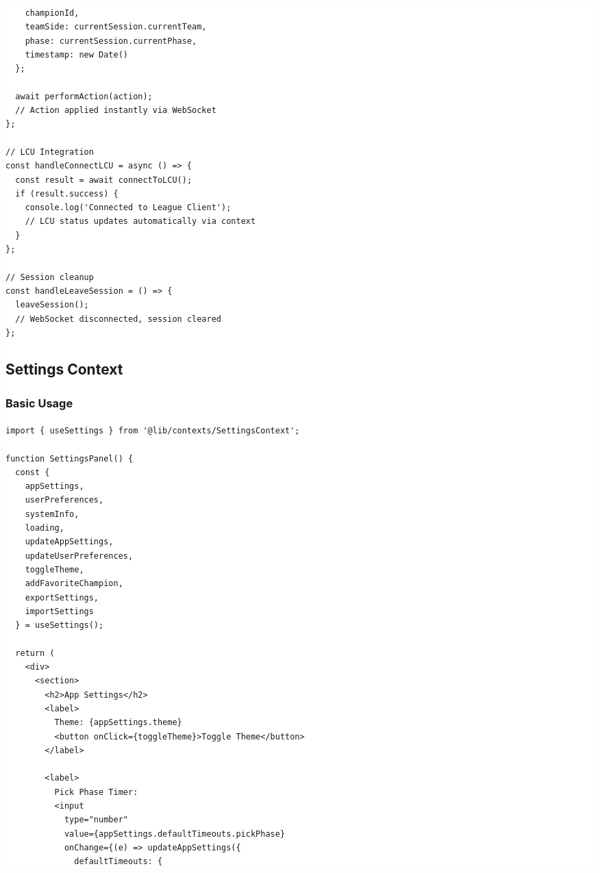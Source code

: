 ```tsx
    championId,
    teamSide: currentSession.currentTeam,
    phase: currentSession.currentPhase,
    timestamp: new Date()
  };
  
  await performAction(action);
  // Action applied instantly via WebSocket
};

// LCU Integration
const handleConnectLCU = async () => {
  const result = await connectToLCU();
  if (result.success) {
    console.log('Connected to League Client');
    // LCU status updates automatically via context
  }
};

// Session cleanup
const handleLeaveSession = () => {
  leaveSession();
  // WebSocket disconnected, session cleared
};
```

## Settings Context

### Basic Usage

```tsx
import { useSettings } from '@lib/contexts/SettingsContext';

function SettingsPanel() {
  const {
    appSettings,
    userPreferences,
    systemInfo,
    loading,
    updateAppSettings,
    updateUserPreferences,
    toggleTheme,
    addFavoriteChampion,
    exportSettings,
    importSettings
  } = useSettings();

  return (
    <div>
      <section>
        <h2>App Settings</h2>
        <label>
          Theme: {appSettings.theme}
          <button onClick={toggleTheme}>Toggle Theme</button>
        </label>
        
        <label>
          Pick Phase Timer:
          <input 
            type="number"
            value={appSettings.defaultTimeouts.pickPhase}
            onChange={(e) => updateAppSettings({
              defaultTimeouts: {
```